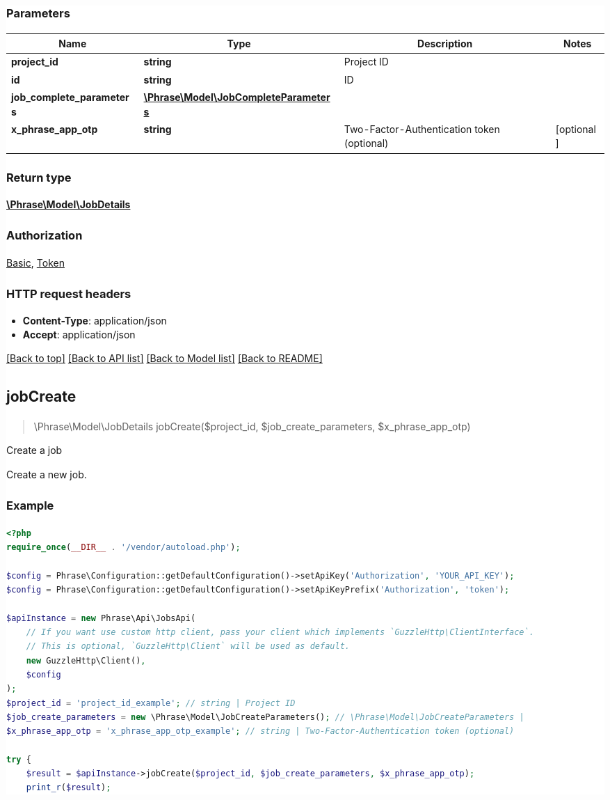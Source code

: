 ```php
```

### Parameters


Name | Type | Description  | Notes
------------- | ------------- | ------------- | -------------
 **project_id** | **string**| Project ID |
 **id** | **string**| ID |
 **job_complete_parameters** | [**\Phrase\Model\JobCompleteParameters**](../Model/JobCompleteParameters.md)|  |
 **x_phrase_app_otp** | **string**| Two-Factor-Authentication token (optional) | [optional]

### Return type

[**\Phrase\Model\JobDetails**](../Model/JobDetails.md)

### Authorization

[Basic](../../README.md#Basic), [Token](../../README.md#Token)

### HTTP request headers

- **Content-Type**: application/json
- **Accept**: application/json

[[Back to top]](#) [[Back to API list]](../../README.md#documentation-for-api-endpoints)
[[Back to Model list]](../../README.md#documentation-for-models)
[[Back to README]](../../README.md)


## jobCreate

> \Phrase\Model\JobDetails jobCreate($project_id, $job_create_parameters, $x_phrase_app_otp)

Create a job

Create a new job.

### Example

```php
<?php
require_once(__DIR__ . '/vendor/autoload.php');

$config = Phrase\Configuration::getDefaultConfiguration()->setApiKey('Authorization', 'YOUR_API_KEY');
$config = Phrase\Configuration::getDefaultConfiguration()->setApiKeyPrefix('Authorization', 'token');

$apiInstance = new Phrase\Api\JobsApi(
    // If you want use custom http client, pass your client which implements `GuzzleHttp\ClientInterface`.
    // This is optional, `GuzzleHttp\Client` will be used as default.
    new GuzzleHttp\Client(),
    $config
);
$project_id = 'project_id_example'; // string | Project ID
$job_create_parameters = new \Phrase\Model\JobCreateParameters(); // \Phrase\Model\JobCreateParameters | 
$x_phrase_app_otp = 'x_phrase_app_otp_example'; // string | Two-Factor-Authentication token (optional)

try {
    $result = $apiInstance->jobCreate($project_id, $job_create_parameters, $x_phrase_app_otp);
    print_r($result);
```